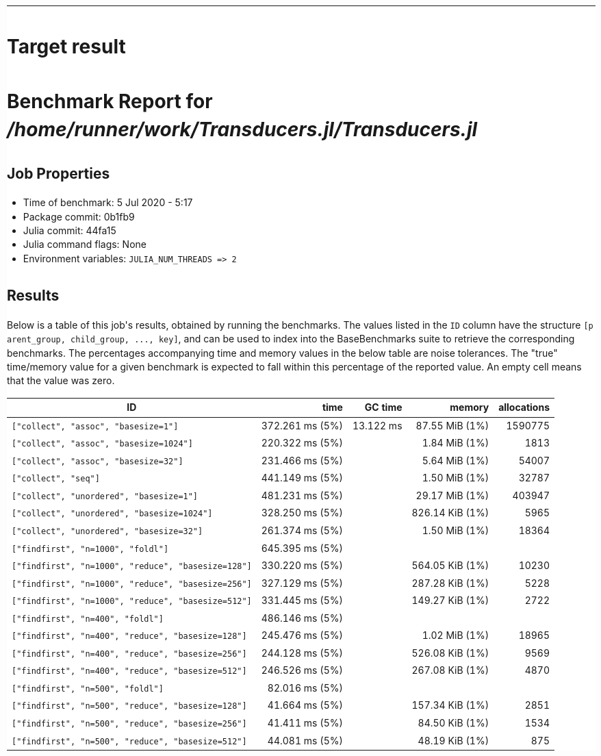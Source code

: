 ```
```

---
# Target result
# Benchmark Report for */home/runner/work/Transducers.jl/Transducers.jl*

## Job Properties
* Time of benchmark: 5 Jul 2020 - 5:17
* Package commit: 0b1fb9
* Julia commit: 44fa15
* Julia command flags: None
* Environment variables: `JULIA_NUM_THREADS => 2`

## Results
Below is a table of this job's results, obtained by running the benchmarks.
The values listed in the `ID` column have the structure `[parent_group, child_group, ..., key]`, and can be used to
index into the BaseBenchmarks suite to retrieve the corresponding benchmarks.
The percentages accompanying time and memory values in the below table are noise tolerances. The "true"
time/memory value for a given benchmark is expected to fall within this percentage of the reported value.
An empty cell means that the value was zero.

| ID                                                  | time            | GC time   | memory          | allocations |
|-----------------------------------------------------|----------------:|----------:|----------------:|------------:|
| `["collect", "assoc", "basesize=1"]`                | 372.261 ms (5%) | 13.122 ms |  87.55 MiB (1%) |     1590775 |
| `["collect", "assoc", "basesize=1024"]`             | 220.322 ms (5%) |           |   1.84 MiB (1%) |        1813 |
| `["collect", "assoc", "basesize=32"]`               | 231.466 ms (5%) |           |   5.64 MiB (1%) |       54007 |
| `["collect", "seq"]`                                | 441.149 ms (5%) |           |   1.50 MiB (1%) |       32787 |
| `["collect", "unordered", "basesize=1"]`            | 481.231 ms (5%) |           |  29.17 MiB (1%) |      403947 |
| `["collect", "unordered", "basesize=1024"]`         | 328.250 ms (5%) |           | 826.14 KiB (1%) |        5965 |
| `["collect", "unordered", "basesize=32"]`           | 261.374 ms (5%) |           |   1.50 MiB (1%) |       18364 |
| `["findfirst", "n=1000", "foldl"]`                  | 645.395 ms (5%) |           |                 |             |
| `["findfirst", "n=1000", "reduce", "basesize=128"]` | 330.220 ms (5%) |           | 564.05 KiB (1%) |       10230 |
| `["findfirst", "n=1000", "reduce", "basesize=256"]` | 327.129 ms (5%) |           | 287.28 KiB (1%) |        5228 |
| `["findfirst", "n=1000", "reduce", "basesize=512"]` | 331.445 ms (5%) |           | 149.27 KiB (1%) |        2722 |
| `["findfirst", "n=400", "foldl"]`                   | 486.146 ms (5%) |           |                 |             |
| `["findfirst", "n=400", "reduce", "basesize=128"]`  | 245.476 ms (5%) |           |   1.02 MiB (1%) |       18965 |
| `["findfirst", "n=400", "reduce", "basesize=256"]`  | 244.128 ms (5%) |           | 526.08 KiB (1%) |        9569 |
| `["findfirst", "n=400", "reduce", "basesize=512"]`  | 246.526 ms (5%) |           | 267.08 KiB (1%) |        4870 |
| `["findfirst", "n=500", "foldl"]`                   |  82.016 ms (5%) |           |                 |             |
| `["findfirst", "n=500", "reduce", "basesize=128"]`  |  41.664 ms (5%) |           | 157.34 KiB (1%) |        2851 |
| `["findfirst", "n=500", "reduce", "basesize=256"]`  |  41.411 ms (5%) |           |  84.50 KiB (1%) |        1534 |
| `["findfirst", "n=500", "reduce", "basesize=512"]`  |  44.081 ms (5%) |           |  48.19 KiB (1%) |         875 |